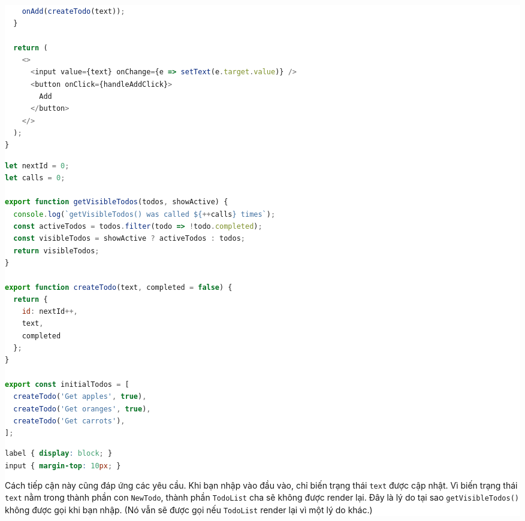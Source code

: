 ```js
    onAdd(createTodo(text));
  }

  return (
    <>
      <input value={text} onChange={e => setText(e.target.value)} />
      <button onClick={handleAddClick}>
        Add
      </button>
    </>
  );
}
```

```js src/todos.js
let nextId = 0;
let calls = 0;

export function getVisibleTodos(todos, showActive) {
  console.log(`getVisibleTodos() was called ${++calls} times`);
  const activeTodos = todos.filter(todo => !todo.completed);
  const visibleTodos = showActive ? activeTodos : todos;
  return visibleTodos;
}

export function createTodo(text, completed = false) {
  return {
    id: nextId++,
    text,
    completed
  };
}

export const initialTodos = [
  createTodo('Get apples', true),
  createTodo('Get oranges', true),
  createTodo('Get carrots'),
];
```

```css
label { display: block; }
input { margin-top: 10px; }
```

</Sandpack>

Cách tiếp cận này cũng đáp ứng các yêu cầu. Khi bạn nhập vào đầu vào, chỉ biến trạng thái `text` được cập nhật. Vì biến trạng thái `text` nằm trong thành phần con `NewTodo`, thành phần `TodoList` cha sẽ không được render lại. Đây là lý do tại sao `getVisibleTodos()` không được gọi khi bạn nhập. (Nó vẫn sẽ được gọi nếu `TodoList` render lại vì một lý do khác.)

</Solution>
